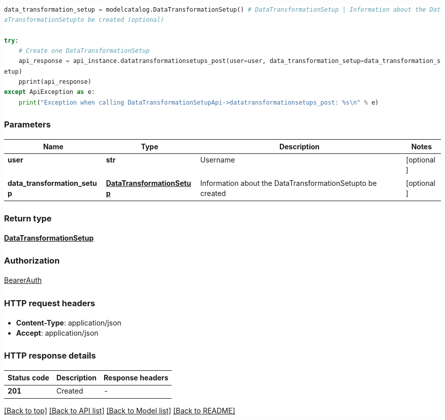 ```python
data_transformation_setup = modelcatalog.DataTransformationSetup() # DataTransformationSetup | Information about the DataTransformationSetupto be created (optional)

try:
    # Create one DataTransformationSetup
    api_response = api_instance.datatransformationsetups_post(user=user, data_transformation_setup=data_transformation_setup)
    pprint(api_response)
except ApiException as e:
    print("Exception when calling DataTransformationSetupApi->datatransformationsetups_post: %s\n" % e)
```

### Parameters

Name | Type | Description  | Notes
------------- | ------------- | ------------- | -------------
 **user** | **str**| Username | [optional] 
 **data_transformation_setup** | [**DataTransformationSetup**](DataTransformationSetup.md)| Information about the DataTransformationSetupto be created | [optional] 

### Return type

[**DataTransformationSetup**](DataTransformationSetup.md)

### Authorization

[BearerAuth](../#BearerAuth)

### HTTP request headers

 - **Content-Type**: application/json
 - **Accept**: application/json

### HTTP response details
| Status code | Description | Response headers |
|-------------|-------------|------------------|
**201** | Created |  -  |

[[Back to top]](#) [[Back to API list]](../#documentation-for-api-endpoints) [[Back to Model list]](../#documentation-for-models) [[Back to README]](../)

